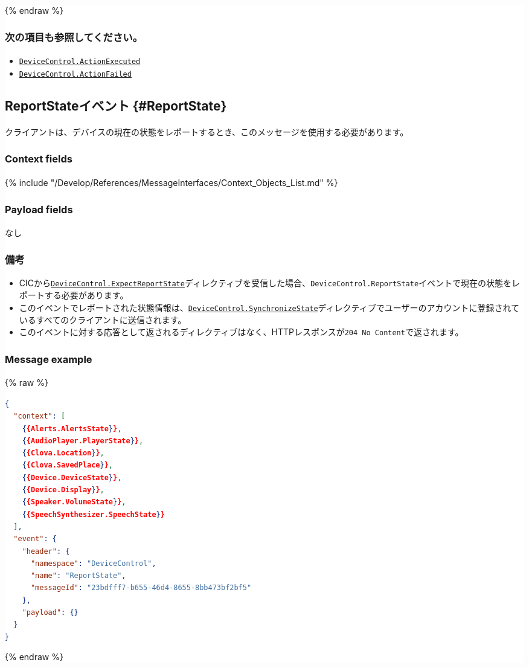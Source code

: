 {% endraw %}

### 次の項目も参照してください。
* [`DeviceControl.ActionExecuted`](#ActionExecuted)
* [`DeviceControl.ActionFailed`](#ActionFailed)

## ReportStateイベント {#ReportState}

クライアントは、デバイスの現在の状態をレポートするとき、このメッセージを使用する必要があります。

### Context fields

{% include "/Develop/References/MessageInterfaces/Context_Objects_List.md" %}

### Payload fields

なし

### 備考

* CICから[`DeviceControl.ExpectReportState`](#ExpectReportState)ディレクティブを受信した場合、`DeviceControl.ReportState`イベントで現在の状態をレポートする必要があります。
* このイベントでレポートされた状態情報は、[`DeviceControl.SynchronizeState`](#SynchronizeState)ディレクティブでユーザーのアカウントに登録されているすべてのクライアントに送信されます。
* このイベントに対する応答として返されるディレクティブはなく、HTTPレスポンスが`204 No Content`で返されます。

### Message example

{% raw %}

```json
{
  "context": [
    {{Alerts.AlertsState}},
    {{AudioPlayer.PlayerState}},
    {{Clova.Location}},
    {{Clova.SavedPlace}},
    {{Device.DeviceState}},
    {{Device.Display}},
    {{Speaker.VolumeState}},
    {{SpeechSynthesizer.SpeechState}}
  ],
  "event": {
    "header": {
      "namespace": "DeviceControl",
      "name": "ReportState",
      "messageId": "23bdfff7-b655-46d4-8655-8bb473bf2bf5"
    },
    "payload": {}
  }
}
```

{% endraw %}
